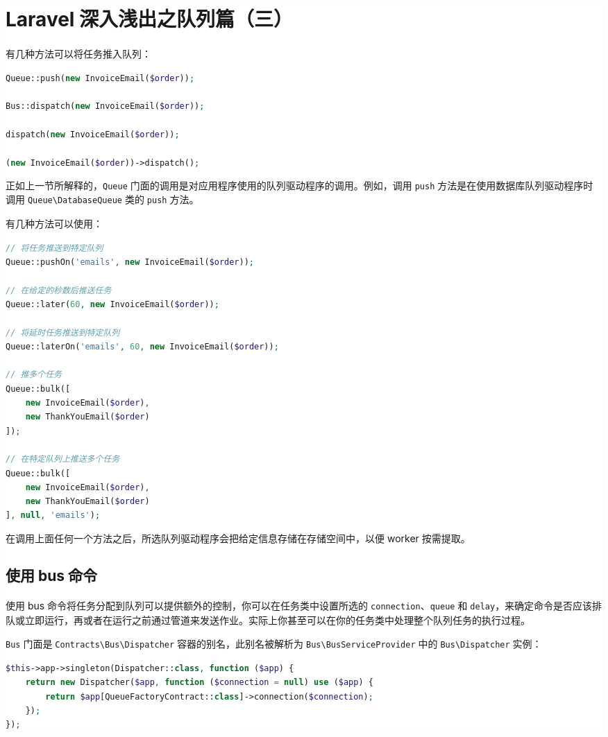 # Laravel 深入浅出之队列篇（三）

有几种方法可以将任务推入队列：

```php
Queue::push(new InvoiceEmail($order));

Bus::dispatch(new InvoiceEmail($order));

dispatch(new InvoiceEmail($order));

(new InvoiceEmail($order))->dispatch();
```

正如上一节所解释的，`Queue` 门面的调用是对应用程序使用的队列驱动程序的调用。例如，调用 `push` 方法是在使用数据库队列驱动程序时调用 `Queue\DatabaseQueue` 类的 `push` 方法。

有几种方法可以使用：

```php
// 将任务推送到特定队列
Queue::pushOn('emails', new InvoiceEmail($order));

// 在给定的秒数后推送任务
Queue::later(60, new InvoiceEmail($order));

// 将延时任务推送到特定队列
Queue::laterOn('emails', 60, new InvoiceEmail($order));

// 推多个任务
Queue::bulk([
    new InvoiceEmail($order),
    new ThankYouEmail($order)
]);

// 在特定队列上推送多个任务
Queue::bulk([
    new InvoiceEmail($order),
    new ThankYouEmail($order)
], null, 'emails');
```

在调用上面任何一个方法之后，所选队列驱动程序会把给定信息存储在存储空间中，以便 worker 按需提取。

## 使用 bus 命令

使用 bus 命令将任务分配到队列可以提供额外的控制，你可以在任务类中设置所选的 `connection`、`queue` 和  `delay`，来确定命令是否应该排队或立即运行，再或者在运行之前通过管道来发送作业。实际上你甚至可以在你的任务类中处理整个队列任务的执行过程。

`Bus` 门面是 `Contracts\Bus\Dispatcher` 容器的别名，此别名被解析为 `Bus\BusServiceProvider` 中的 `Bus\Dispatcher` 实例：

```php
$this->app->singleton(Dispatcher::class, function ($app) {
    return new Dispatcher($app, function ($connection = null) use ($app) {
        return $app[QueueFactoryContract::class]->connection($connection);
    });
});
```
